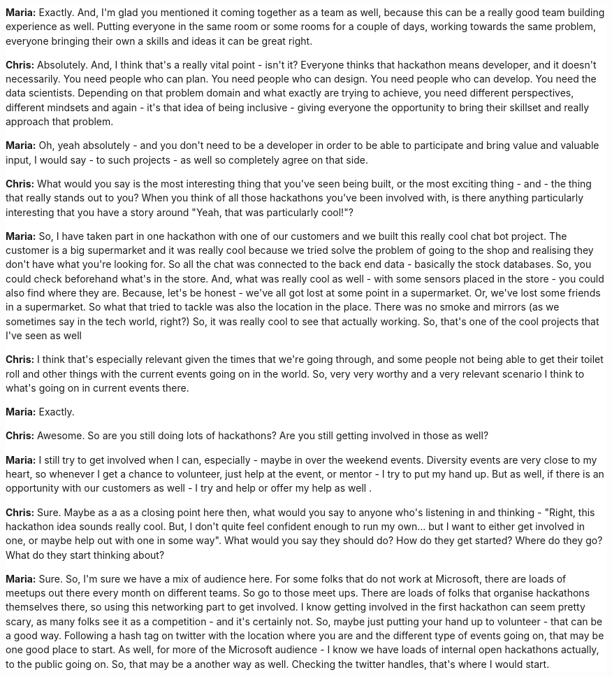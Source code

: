 **Maria:** Exactly. And, I'm glad you mentioned it coming together as a team as well, because this can be a really good team building experience as well. Putting everyone in the same room or some rooms for a couple of days, working towards the same problem, everyone bringing their own
a skills and ideas it can be great right.

**Chris:** Absolutely. And, I think that's a really vital point - isn't it? Everyone thinks that hackathon means developer, and it doesn't necessarily. You need people who can plan. You need people who can design. You need people who can develop. You need the data scientists. Depending on that problem domain and what exactly are trying to achieve, you need different perspectives, different mindsets and again - it's that idea of being inclusive  - giving everyone the opportunity to bring their skillset and really approach that problem.

**Maria:** Oh, yeah absolutely - and you don't need to be a developer in order to be able to participate and bring value and valuable input, I would say -  to such projects - as well so completely agree on that side.

**Chris:** What would you say is the most interesting thing that you've seen being built, or the most exciting thing - and - the thing that really stands out to you? When you think of all those hackathons you've been involved with, is there anything particularly interesting that you have a story around "Yeah, that was particularly cool!"?

**Maria:** So, I have taken part in one hackathon with one of our customers and we built this really cool chat bot project. The customer is a big supermarket and it was really cool because we tried solve the problem of going to the shop and realising they don't have what you're looking for. So all the chat was connected to the back end data - basically the stock databases. So, you could check beforehand what's in the store. And, what was really cool as well - with some sensors placed in the store - you could also find where they are. Because, let's be honest - we've all got lost at some point in a supermarket. Or, we've lost some friends in a supermarket. So what that tried to tackle was also the location in the place. There was no smoke and mirrors (as we sometimes say in the tech world, right?) So, it was really cool to see that actually working. So, that's one of the cool projects that I've seen as well

**Chris:** I think that's especially relevant given the times that we're going through, and some people not being able to get their toilet roll and other things with the current events going on in the world. So, very very worthy and a very relevant scenario I think to what's going on in current events there.

**Maria:** Exactly.

**Chris:** Awesome. So are you still doing lots of hackathons? Are you still getting involved in those as well?

**Maria:** I still try to get involved when I can, especially - maybe in over the weekend events. Diversity events are very close to my heart, so whenever I get a chance to volunteer, just help at the event, or mentor - I try to put my hand up. But as well, if there is an opportunity with our customers as well - I try and help or offer my help as well .

**Chris:** Sure. Maybe as a as a closing point here then, what would you say to anyone who's listening in and thinking - "Right, this hackathon idea sounds really cool. But, I don't quite feel confident enough to run my own... but I want to either get involved in one, or maybe help out with one in some way". What would you say they should do? How do they get started? Where do they go? What do they start thinking about?

**Maria:**  Sure. So, I'm sure we have a mix of audience here. For some folks that do not work at Microsoft, there are loads of meetups out there every month on different teams. So go to those meet ups. There are loads of folks that organise hackathons themselves there, so using this networking part to get involved. I know getting involved in the first hackathon can seem pretty scary, as many folks see it as a competition - and it's certainly not. So, maybe just putting your hand up to volunteer - that can be a good way. Following a hash tag on twitter with the location where you are and the different type of events going on, that may be one good place to start. As well, for more of the Microsoft audience - I know we have loads of internal open hackathons actually, to the public going on. So, that may be a another way as well. Checking the twitter handles, that's where I would start.
